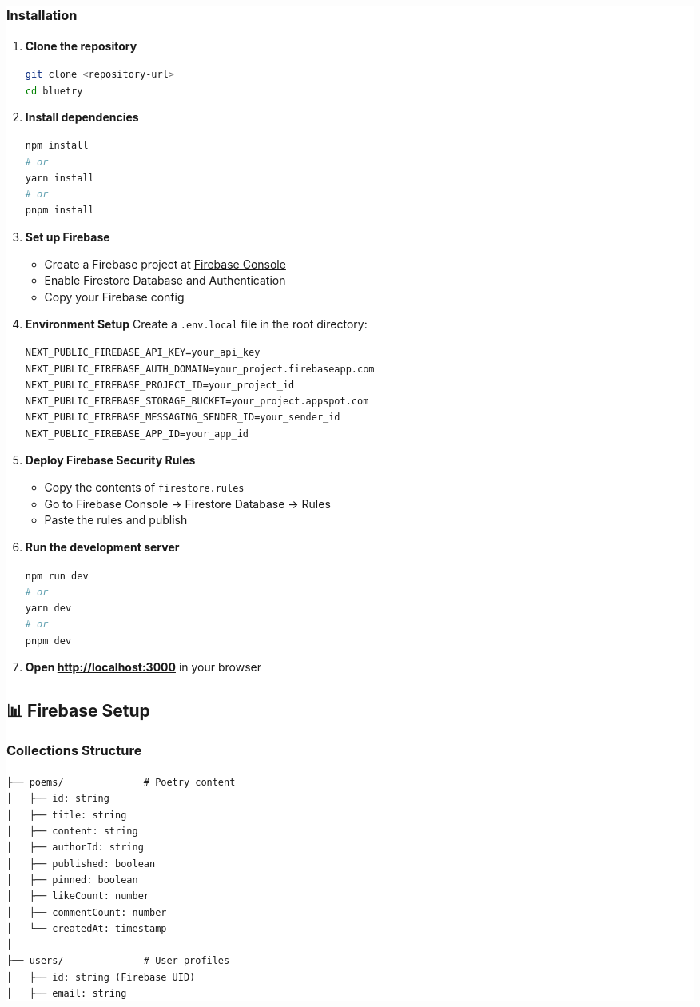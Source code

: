 ### Installation

1. **Clone the repository**
   ```bash
   git clone <repository-url>
   cd bluetry
   ```

2. **Install dependencies**
   ```bash
   npm install
   # or
   yarn install
   # or
   pnpm install
   ```

3. **Set up Firebase**
   - Create a Firebase project at [Firebase Console](https://console.firebase.google.com)
   - Enable Firestore Database and Authentication
   - Copy your Firebase config

4. **Environment Setup**
   Create a `.env.local` file in the root directory:
   ```env
   NEXT_PUBLIC_FIREBASE_API_KEY=your_api_key
   NEXT_PUBLIC_FIREBASE_AUTH_DOMAIN=your_project.firebaseapp.com
   NEXT_PUBLIC_FIREBASE_PROJECT_ID=your_project_id
   NEXT_PUBLIC_FIREBASE_STORAGE_BUCKET=your_project.appspot.com
   NEXT_PUBLIC_FIREBASE_MESSAGING_SENDER_ID=your_sender_id
   NEXT_PUBLIC_FIREBASE_APP_ID=your_app_id
   ```

5. **Deploy Firebase Security Rules**
   - Copy the contents of `firestore.rules`
   - Go to Firebase Console → Firestore Database → Rules
   - Paste the rules and publish

6. **Run the development server**
   ```bash
   npm run dev
   # or
   yarn dev
   # or
   pnpm dev
   ```

7. **Open [http://localhost:3000](http://localhost:3000)** in your browser

## 📊 Firebase Setup

### Collections Structure
```
├── poems/              # Poetry content
│   ├── id: string
│   ├── title: string
│   ├── content: string
│   ├── authorId: string
│   ├── published: boolean
│   ├── pinned: boolean
│   ├── likeCount: number
│   ├── commentCount: number
│   └── createdAt: timestamp
│
├── users/              # User profiles
│   ├── id: string (Firebase UID)
│   ├── email: string
```